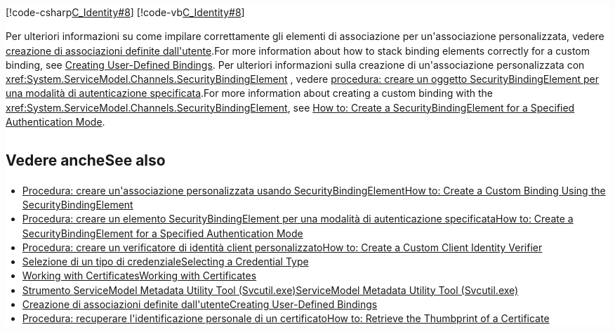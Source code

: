  [!code-csharp[C_Identity#8](../../../../samples/snippets/csharp/VS_Snippets_CFX/c_identity/cs/source.cs#8)]
 [!code-vb[C_Identity#8](../../../../samples/snippets/visualbasic/VS_Snippets_CFX/c_identity/vb/source.vb#8)]  
  
 <span data-ttu-id="dda0b-231">Per ulteriori informazioni su come impilare correttamente gli elementi di associazione per un'associazione personalizzata, vedere [creazione di associazioni definite dall'utente](../extending/creating-user-defined-bindings.md).</span><span class="sxs-lookup"><span data-stu-id="dda0b-231">For more information about how to stack binding elements correctly for a custom binding, see [Creating User-Defined Bindings](../extending/creating-user-defined-bindings.md).</span></span> <span data-ttu-id="dda0b-232">Per ulteriori informazioni sulla creazione di un'associazione personalizzata con <xref:System.ServiceModel.Channels.SecurityBindingElement> , vedere [procedura: creare un oggetto SecurityBindingElement per una modalità di autenticazione specificata](how-to-create-a-securitybindingelement-for-a-specified-authentication-mode.md).</span><span class="sxs-lookup"><span data-stu-id="dda0b-232">For more information about creating a custom binding with the <xref:System.ServiceModel.Channels.SecurityBindingElement>, see [How to: Create a SecurityBindingElement for a Specified Authentication Mode](how-to-create-a-securitybindingelement-for-a-specified-authentication-mode.md).</span></span>  
  
## <a name="see-also"></a><span data-ttu-id="dda0b-233">Vedere anche</span><span class="sxs-lookup"><span data-stu-id="dda0b-233">See also</span></span>

- [<span data-ttu-id="dda0b-234">Procedura: creare un'associazione personalizzata usando SecurityBindingElement</span><span class="sxs-lookup"><span data-stu-id="dda0b-234">How to: Create a Custom Binding Using the SecurityBindingElement</span></span>](how-to-create-a-custom-binding-using-the-securitybindingelement.md)
- [<span data-ttu-id="dda0b-235">Procedura: creare un elemento SecurityBindingElement per una modalità di autenticazione specificata</span><span class="sxs-lookup"><span data-stu-id="dda0b-235">How to: Create a SecurityBindingElement for a Specified Authentication Mode</span></span>](how-to-create-a-securitybindingelement-for-a-specified-authentication-mode.md)
- [<span data-ttu-id="dda0b-236">Procedura: creare un verificatore di identità client personalizzato</span><span class="sxs-lookup"><span data-stu-id="dda0b-236">How to: Create a Custom Client Identity Verifier</span></span>](../extending/how-to-create-a-custom-client-identity-verifier.md)
- [<span data-ttu-id="dda0b-237">Selezione di un tipo di credenziale</span><span class="sxs-lookup"><span data-stu-id="dda0b-237">Selecting a Credential Type</span></span>](selecting-a-credential-type.md)
- [<span data-ttu-id="dda0b-238">Working with Certificates</span><span class="sxs-lookup"><span data-stu-id="dda0b-238">Working with Certificates</span></span>](working-with-certificates.md)
- [<span data-ttu-id="dda0b-239">Strumento ServiceModel Metadata Utility Tool (Svcutil.exe)</span><span class="sxs-lookup"><span data-stu-id="dda0b-239">ServiceModel Metadata Utility Tool (Svcutil.exe)</span></span>](../servicemodel-metadata-utility-tool-svcutil-exe.md)
- [<span data-ttu-id="dda0b-240">Creazione di associazioni definite dall'utente</span><span class="sxs-lookup"><span data-stu-id="dda0b-240">Creating User-Defined Bindings</span></span>](../extending/creating-user-defined-bindings.md)
- [<span data-ttu-id="dda0b-241">Procedura: recuperare l'identificazione personale di un certificato</span><span class="sxs-lookup"><span data-stu-id="dda0b-241">How to: Retrieve the Thumbprint of a Certificate</span></span>](how-to-retrieve-the-thumbprint-of-a-certificate.md)
